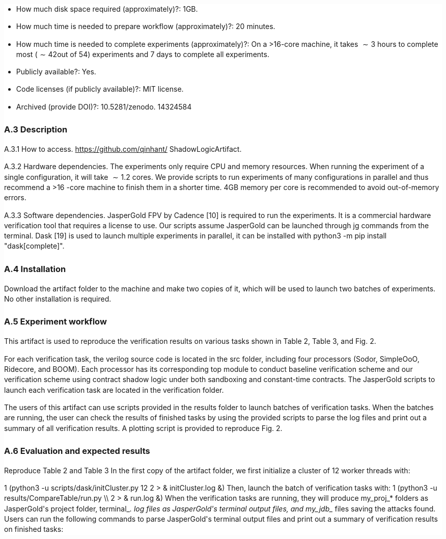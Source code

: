 - How much disk space required (approximately)?: 1GB.

- How much time is needed to prepare workflow (approximately)?: 20 minutes.

- How much time is needed to complete experiments (approximately)?: On a >16-core machine, it takes $\sim  3$ hours to complete most $\left( { \sim  {42}\text{out of 54}}\right)$ experiments and 7 days to complete all experiments.

- Publicly available?: Yes.

- Code licenses (if publicly available)?: MIT license.

- Archived (provide DOI)?: 10.5281/zenodo. 14324584

### A.3 Description

A.3.1 How to access. https://github.com/qinhant/ ShadowLogicArtifact.

A.3.2 Hardware dependencies. The experiments only require CPU and memory resources. When running the experiment of a single configuration, it will take $\sim  {1.2}$ cores. We provide scripts to run experiments of many configurations in parallel and thus recommend a >16 -core machine to finish them in a shorter time. 4GB memory per core is recommended to avoid out-of-memory errors.

A.3.3 Software dependencies. JasperGold FPV by Cadence [10] is required to run the experiments. It is a commercial hardware verification tool that requires a license to use. Our scripts assume JasperGold can be launched through jg commands from the terminal. Dask [19] is used to launch multiple experiments in parallel, it can be installed with python3 -m pip install "dask[complete]".

### A.4 Installation

Download the artifact folder to the machine and make two copies of it, which will be used to launch two batches of experiments. No other installation is required.

### A.5 Experiment workflow

This artifact is used to reproduce the verification results on various tasks shown in Table 2, Table 3, and Fig. 2.

For each verification task, the verilog source code is located in the src folder, including four processors (Sodor, SimpleOoO, Ridecore, and BOOM). Each processor has its corresponding top module to conduct baseline verification scheme and our verification scheme using contract shadow logic under both sandboxing and constant-time contracts. The JasperGold scripts to launch each verification task are located in the verification folder.

The users of this artifact can use scripts provided in the results folder to launch batches of verification tasks. When the batches are running, the user can check the results of finished tasks by using the provided scripts to parse the log files and print out a summary of all verification results. A plotting script is provided to reproduce Fig. 2.

### A.6 Evaluation and expected results

Reproduce Table 2 and Table 3 In the first copy of the artifact folder, we first initialize a cluster of 12 worker threads with:

1 (python3 -u scripts/dask/initCluster.py 12 2 > & initCluster.log &) Then, launch the batch of verification tasks with: 1 (python3 -u results/CompareTable/run.py \\\\ 2 > & run.log &) When the verification tasks are running, they will produce my_proj_* folders as JasperGold's project folder, terminal_*. log files as JasperGold's terminal output files, and my_jdb_* files saving the attacks found. Users can run the following commands to parse JasperGold's terminal output files and print out a summary of verification results on finished tasks:
